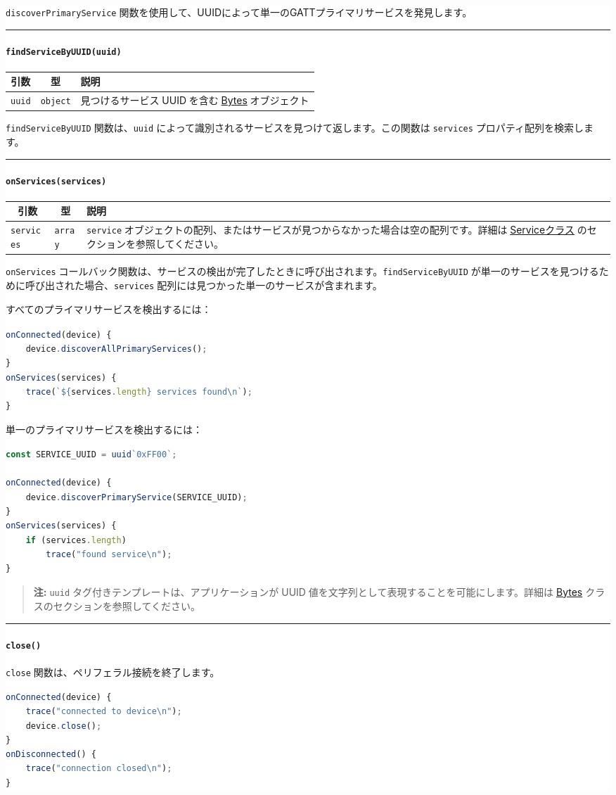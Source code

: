 `discoverPrimaryService` 関数を使用して、UUIDによって単一のGATTプライマリサービスを発見します。
***

#### `findServiceByUUID(uuid)`

| 引数 | 型 | 説明 |
| --- | --- | :--- |
| `uuid` | `object` | 見つけるサービス UUID を含む [Bytes](#classbytes) オブジェクト |

`findServiceByUUID` 関数は、`uuid` によって識別されるサービスを見つけて返します。この関数は `services` プロパティ配列を検索します。

***

#### `onServices(services)`

| 引数 | 型 | 説明 |
| --- | --- | :--- |
| `services` | `array` | `service` オブジェクトの配列、またはサービスが見つからなかった場合は空の配列です。詳細は [Serviceクラス](#classservice) のセクションを参照してください。 |

`onServices` コールバック関数は、サービスの検出が完了したときに呼び出されます。`findServiceByUUID` が単一のサービスを見つけるために呼び出された場合、`services` 配列には見つかった単一のサービスが含まれます。

すべてのプライマリサービスを検出するには：

```javascript
onConnected(device) {
	device.discoverAllPrimaryServices();
}
onServices(services) {
	trace(`${services.length} services found\n`);
}
```

単一のプライマリサービスを検出するには：

```javascript
const SERVICE_UUID = uuid`0xFF00`;

onConnected(device) {
	device.discoverPrimaryService(SERVICE_UUID);
}
onServices(services) {
	if (services.length)
		trace("found service\n");
}
```
> **注:** `uuid` タグ付きテンプレートは、アプリケーションが UUID 値を文字列として表現することを可能にします。詳細は [Bytes](#classbytes) クラスのセクションを参照してください。

***

#### `close()`
`close` 関数は、ペリフェラル接続を終了します。

```javascript
onConnected(device) {
	trace("connected to device\n");
	device.close();
}
onDisconnected() {
	trace("connection closed\n");
}
```
